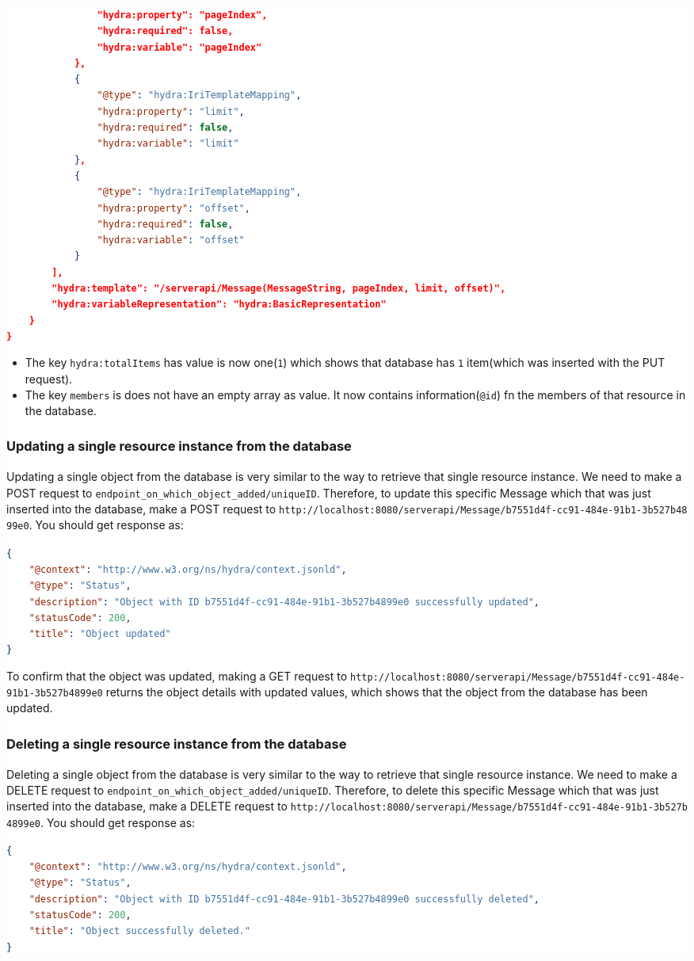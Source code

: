 ```json
                "hydra:property": "pageIndex",
                "hydra:required": false,
                "hydra:variable": "pageIndex"
            },
            {
                "@type": "hydra:IriTemplateMapping",
                "hydra:property": "limit",
                "hydra:required": false,
                "hydra:variable": "limit"
            },
            {
                "@type": "hydra:IriTemplateMapping",
                "hydra:property": "offset",
                "hydra:required": false,
                "hydra:variable": "offset"
            }
        ],
        "hydra:template": "/serverapi/Message(MessageString, pageIndex, limit, offset)",
        "hydra:variableRepresentation": "hydra:BasicRepresentation"
    }
}
```
- The key `hydra:totalItems` has value is now one(`1`) which shows that database has `1` item(which was inserted with the PUT request).
- The key `members` is does not have an empty array as value. It now contains information(`@id`) fn the members of that resource in the database.

### Updating a single resource instance from the database
Updating a single object from the database is very similar to the way to retrieve that single resource instance.
We need to make a POST request to `endpoint_on_which_object_added/uniqueID`.
Therefore, to update this specific Message which that was just inserted into the database, make a POST request to `http://localhost:8080/serverapi/Message/b7551d4f-cc91-484e-91b1-3b527b4899e0`.
You should get response as:
```json
{
    "@context": "http://www.w3.org/ns/hydra/context.jsonld",
    "@type": "Status",
    "description": "Object with ID b7551d4f-cc91-484e-91b1-3b527b4899e0 successfully updated",
    "statusCode": 200,
    "title": "Object updated"
}
```

To confirm that the object was updated, making a GET request to `http://localhost:8080/serverapi/Message/b7551d4f-cc91-484e-91b1-3b527b4899e0` returns the object details with updated values, which shows that the object from the database has been updated.

### Deleting a single resource instance from the database
Deleting a single object from the database is very similar to the way to retrieve that single resource instance.
We need to make a DELETE request to `endpoint_on_which_object_added/uniqueID`.
Therefore, to delete this specific Message which that was just inserted into the database, make a DELETE request to `http://localhost:8080/serverapi/Message/b7551d4f-cc91-484e-91b1-3b527b4899e0`.
You should get response as:
```json
{
    "@context": "http://www.w3.org/ns/hydra/context.jsonld",
    "@type": "Status",
    "description": "Object with ID b7551d4f-cc91-484e-91b1-3b527b4899e0 successfully deleted",
    "statusCode": 200,
    "title": "Object successfully deleted."
}
```